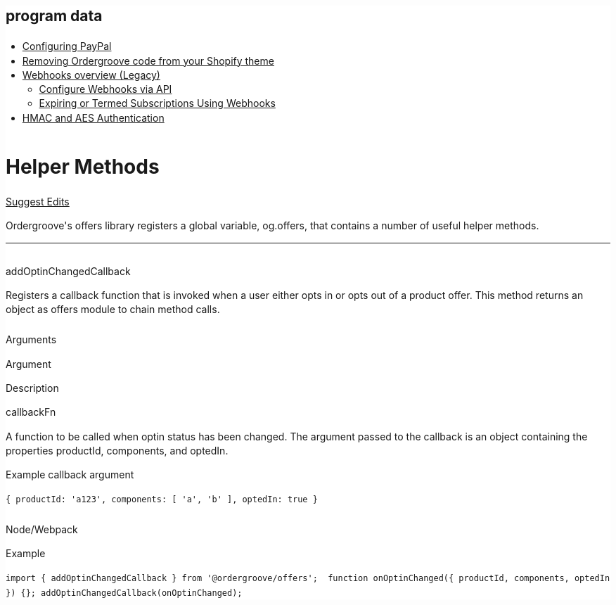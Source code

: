 ## program data

*   [Configuring PayPal](/docs/configuring-paypal)
*   [Removing Ordergroove code from your Shopify theme](/docs/removing-ordergroove-code-from-your-shopify-theme)
*   [Webhooks overview (Legacy)](/docs/via-webhooks)
    *   [Configure Webhooks via API](/docs/configure-webhooks-via-api)
    *   [Expiring or Termed Subscriptions Using Webhooks](/docs/expiring-or-termed-subscriptions-using-webhooks)
*   [HMAC and AES Authentication](/docs/hmac-and-aes-authentication)

# Helper Methods

[Suggest Edits](/edit/helper-methods)

Ordergroove's offers library registers a global variable, og.offers, that contains a number of useful helper methods.

* * *

## 

addOptinChangedCallback

[](#addoptinchangedcallback)

Registers a callback function that is invoked when a user either opts in or opts out of a product offer. This method returns an object as offers module to chain method calls.

### 

Arguments

[](#arguments)

Argument

Description

callbackFn

A function to be called when optin status has been changed. The argument passed to the callback is an object containing the properties productId, components, and optedIn.

Example callback argument

`{ productId: 'a123', components: [ 'a', 'b' ], optedIn: true }`

### 

Node/Webpack

[](#nodewebpack)

Example

`import { addOptinChangedCallback } from '@ordergroove/offers';  function onOptinChanged({ productId, components, optedIn }) {}; addOptinChangedCallback(onOptinChanged);`
